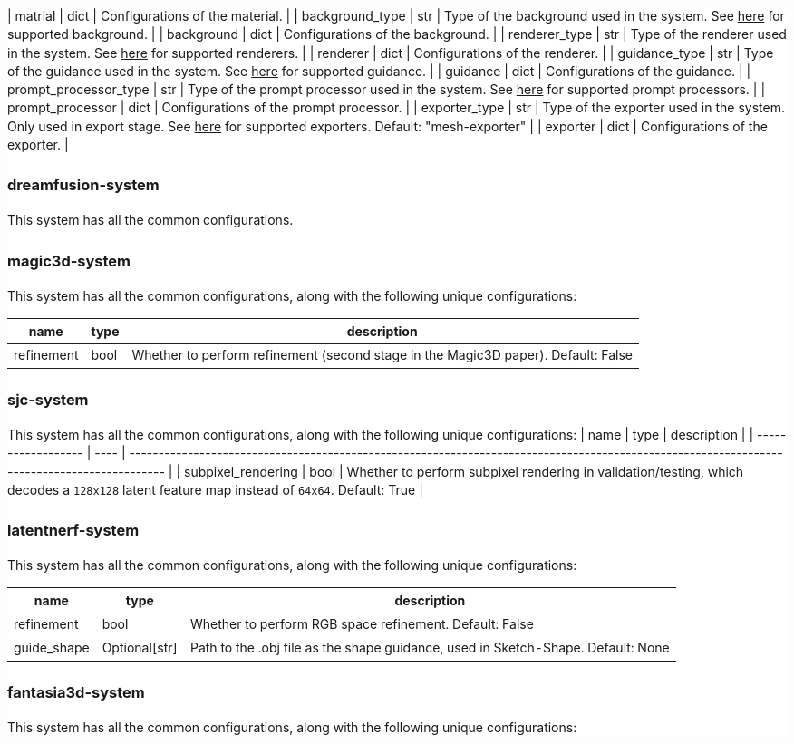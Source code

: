 | matrial                          | dict          | Configurations of the material.                                                                                                                                                                                                   |
| background_type                  | str           | Type of the background used in the system. See [here](https://github.com/threestudio-project/threestudio/blob/main/DOCUMENTATION.md#background) for supported background.                                                         |
| background                       | dict          | Configurations of the background.                                                                                                                                                                                                 |
| renderer_type                    | str           | Type of the renderer used in the system. See [here](https://github.com/threestudio-project/threestudio/blob/main/DOCUMENTATION.md#renderers) for supported renderers.                                                             |
| renderer                         | dict          | Configurations of the renderer.                                                                                                                                                                                                   |
| guidance_type                    | str           | Type of the guidance used in the system. See [here](https://github.com/threestudio-project/threestudio/blob/main/DOCUMENTATION.md#guidance) for supported guidance.                                                               |
| guidance                         | dict          | Configurations of the guidance.                                                                                                                                                                                                   |
| prompt_processor_type            | str           | Type of the prompt processor used in the system. See [here](https://github.com/threestudio-project/threestudio/blob/main/DOCUMENTATION.md#prompt-processors) for supported prompt processors.                                     |
| prompt_processor                 | dict          | Configurations of the prompt processor.                                                                                                                                                                                           |
| exporter_type                    | str           | Type of the exporter used in the system. Only used in export stage. See [here](https://github.com/threestudio-project/threestudio/blob/main/DOCUMENTATION.md#prompt-processors) for supported exporters. Default: "mesh-exporter" |
| exporter                         | dict          | Configurations of the exporter.                                                                                                                                                                                                   |

### dreamfusion-system

This system has all the common configurations.

### magic3d-system

This system has all the common configurations, along with the following unique configurations:

| name       | type | description                                                                       |
| ---------- | ---- | --------------------------------------------------------------------------------- |
| refinement | bool | Whether to perform refinement (second stage in the Magic3D paper). Default: False |

### sjc-system

This system has all the common configurations, along with the following unique configurations:
| name | type | description |
| ------------------ | ---- | ------------------------------------------------------------------------------------------------------------------------------------------- |
| subpixel_rendering | bool | Whether to perform subpixel rendering in validation/testing, which decodes a `128x128` latent feature map instead of `64x64`. Default: True |

### latentnerf-system

This system has all the common configurations, along with the following unique configurations:

| name        | type          | description                                                                      |
| ----------- | ------------- | -------------------------------------------------------------------------------- |
| refinement  | bool          | Whether to perform RGB space refinement. Default: False                          |
| guide_shape | Optional[str] | Path to the .obj file as the shape guidance, used in Sketch-Shape. Default: None |

### fantasia3d-system

This system has all the common configurations, along with the following unique configurations:
